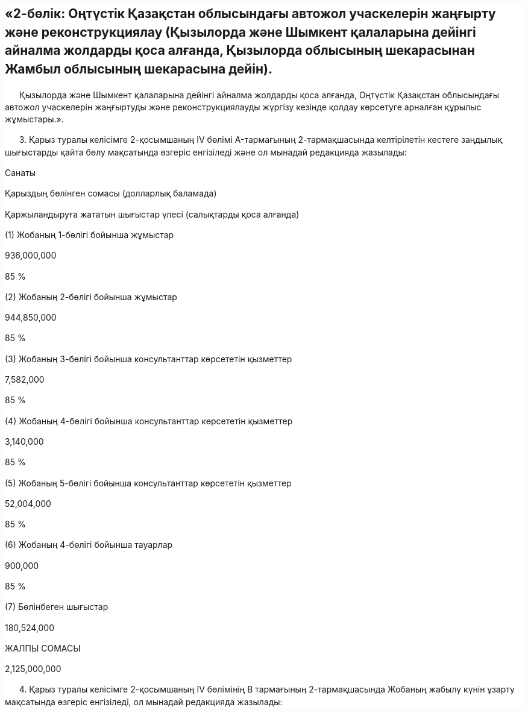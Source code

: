 ## «2-бөлік: Оңтүстiк Қазақстан облысындағы автожол учаскелерiн жаңғырту және реконструкциялау (Қызылорда және Шымкент қалаларына дейінгі айналма жолдарды қоса алғанда, Қызылорда облысының шекарасынан Жамбыл облысының шекарасына дейін).

      Қызылорда және Шымкент қалаларына дейінгі айналма жолдарды қоса алғанда, Оңтүстiк Қазақстан облысындағы автожол учаскелерiн жаңғыртуды және реконструкциялауды жүргiзу кезiнде қолдау көрсетуге арналған құрылыс жұмыстары.».

      3. Қарыз туралы келісімге 2-қосымшаның IV бөлімі A-тармағының 2-тармақшасында келтірілетін кестеге заңдылық шығыстарды қайта бөлу мақсатында өзгеріс енгізіледі және ол мынадай редакцияда жазылады:

Са­на­ты

Қары­здың бөлiн­ген со­ма­сы (дол­лар­лық ба­ла­ма­да)

Қар­жы­лан­ды­ру­ға жа­та­тын шы­ғы­стар үлесi (са­лық­тар­ды қо­са ал­ған­да)

(1) Жо­ба­ның 1-бөлi­гi бой­ын­ша жұ­мыстар

936,000,000

85 %

(2) Жо­ба­ның 2-бөлi­гi бой­ын­ша жұ­мыстар

944,850,000

85 %

(3) Жо­ба­ның 3-бөлi­гi бой­ын­ша кон­суль­тант­тар көр­се­те­тін қыз­мет­тер

7,582,000

85 %

(4) Жо­ба­ның 4-бөлi­гi бой­ын­ша кон­суль­тант­тар көр­се­те­тін қыз­мет­тер

3,140,000

85 %

(5) Жо­ба­ның 5-бөлi­гi бой­ын­ша кон­суль­тант­тар көр­се­те­тін қыз­мет­тер

52,004,000

85 %

(6) Жо­ба­ның 4-бөлi­гi бой­ын­ша та­у­ар­лар

900,000

85 %

(7) Бөлiн­бе­ген шы­ғы­стар

180,524,000

ЖАЛ­ПЫ СО­МА­СЫ

2,125,000,000

      4. Қарыз туралы келісімге 2-қосымшаның IV бөлімінің B тармағының 2-тармақшасында Жобаның жабылу күнін ұзарту мақсатында өзгеріс енгізіледі, ол мынадай редакцияда жазылады:
